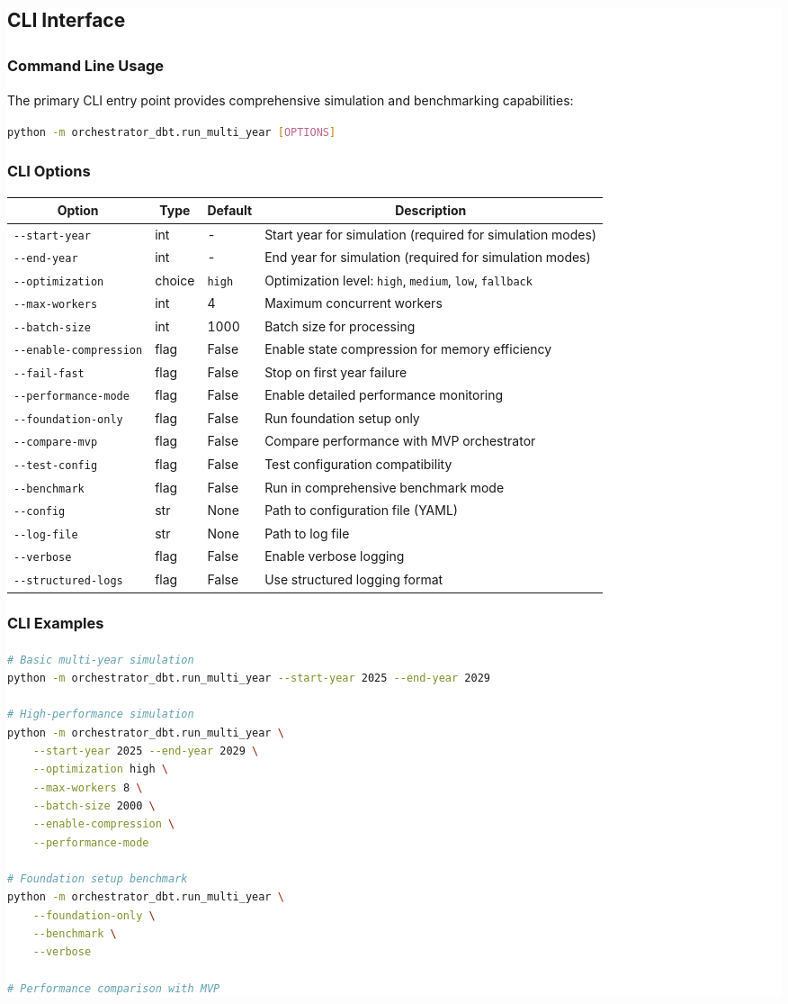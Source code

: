## CLI Interface

### Command Line Usage

The primary CLI entry point provides comprehensive simulation and benchmarking capabilities:

```bash
python -m orchestrator_dbt.run_multi_year [OPTIONS]
```

### CLI Options

| Option | Type | Default | Description |
|--------|------|---------|-------------|
| `--start-year` | int | - | Start year for simulation (required for simulation modes) |
| `--end-year` | int | - | End year for simulation (required for simulation modes) |
| `--optimization` | choice | `high` | Optimization level: `high`, `medium`, `low`, `fallback` |
| `--max-workers` | int | 4 | Maximum concurrent workers |
| `--batch-size` | int | 1000 | Batch size for processing |
| `--enable-compression` | flag | False | Enable state compression for memory efficiency |
| `--fail-fast` | flag | False | Stop on first year failure |
| `--performance-mode` | flag | False | Enable detailed performance monitoring |
| `--foundation-only` | flag | False | Run foundation setup only |
| `--compare-mvp` | flag | False | Compare performance with MVP orchestrator |
| `--test-config` | flag | False | Test configuration compatibility |
| `--benchmark` | flag | False | Run in comprehensive benchmark mode |
| `--config` | str | None | Path to configuration file (YAML) |
| `--log-file` | str | None | Path to log file |
| `--verbose` | flag | False | Enable verbose logging |
| `--structured-logs` | flag | False | Use structured logging format |

### CLI Examples

```bash
# Basic multi-year simulation
python -m orchestrator_dbt.run_multi_year --start-year 2025 --end-year 2029

# High-performance simulation
python -m orchestrator_dbt.run_multi_year \
    --start-year 2025 --end-year 2029 \
    --optimization high \
    --max-workers 8 \
    --batch-size 2000 \
    --enable-compression \
    --performance-mode

# Foundation setup benchmark
python -m orchestrator_dbt.run_multi_year \
    --foundation-only \
    --benchmark \
    --verbose

# Performance comparison with MVP
```